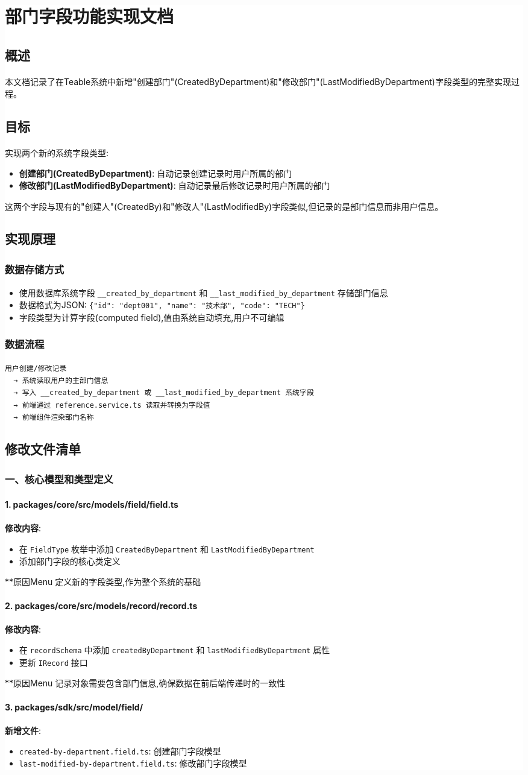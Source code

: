 # 部门字段功能实现文档

## 概述

本文档记录了在Teable系统中新增"创建部门"(CreatedByDepartment)和"修改部门"(LastModifiedByDepartment)字段类型的完整实现过程。

## 目标

实现两个新的系统字段类型:
- **创建部门(CreatedByDepartment)**: 自动记录创建记录时用户所属的部门
- **修改部门(LastModifiedByDepartment)**: 自动记录最后修改记录时用户所属的部门

这两个字段与现有的"创建人"(CreatedBy)和"修改人"(LastModifiedBy)字段类似,但记录的是部门信息而非用户信息。

## 实现原理

### 数据存储方式
- 使用数据库系统字段 `__created_by_department` 和 `__last_modified_by_department` 存储部门信息
- 数据格式为JSON: `{"id": "dept001", "name": "技术部", "code": "TECH"}`
- 字段类型为计算字段(computed field),值由系统自动填充,用户不可编辑

### 数据流程
```
用户创建/修改记录 
  → 系统读取用户的主部门信息
  → 写入 __created_by_department 或 __last_modified_by_department 系统字段
  → 前端通过 reference.service.ts 读取并转换为字段值
  → 前端组件渲染部门名称
```

## 修改文件清单

### 一、核心模型和类型定义

#### 1. packages/core/src/models/field/field.ts
**修改内容**: 
- 在 `FieldType` 枚举中添加 `CreatedByDepartment` 和 `LastModifiedByDepartment`
- 添加部门字段的核心类定义

**原因Menu 定义新的字段类型,作为整个系统的基础

#### 2. packages/core/src/models/record/record.ts
**修改内容**:
- 在 `recordSchema` 中添加 `createdByDepartment` 和 `lastModifiedByDepartment` 属性
- 更新 `IRecord` 接口

**原因Menu 记录对象需要包含部门信息,确保数据在前后端传递时的一致性

#### 3. packages/sdk/src/model/field/
**新增文件**:
- `created-by-department.field.ts`: 创建部门字段模型
- `last-modified-by-department.field.ts`: 修改部门字段模型
